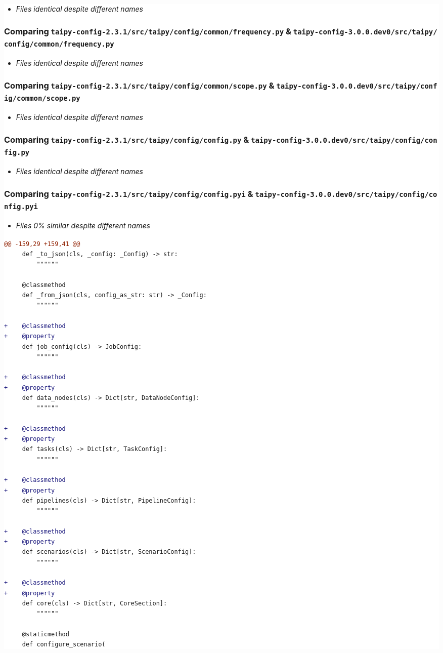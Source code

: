  * *Files identical despite different names*

### Comparing `taipy-config-2.3.1/src/taipy/config/common/frequency.py` & `taipy-config-3.0.0.dev0/src/taipy/config/common/frequency.py`

 * *Files identical despite different names*

### Comparing `taipy-config-2.3.1/src/taipy/config/common/scope.py` & `taipy-config-3.0.0.dev0/src/taipy/config/common/scope.py`

 * *Files identical despite different names*

### Comparing `taipy-config-2.3.1/src/taipy/config/config.py` & `taipy-config-3.0.0.dev0/src/taipy/config/config.py`

 * *Files identical despite different names*

### Comparing `taipy-config-2.3.1/src/taipy/config/config.pyi` & `taipy-config-3.0.0.dev0/src/taipy/config/config.pyi`

 * *Files 0% similar despite different names*

```diff
@@ -159,29 +159,41 @@
     def _to_json(cls, _config: _Config) -> str:
         """"""
 
     @classmethod
     def _from_json(cls, config_as_str: str) -> _Config:
         """"""
 
+    @classmethod
+    @property
     def job_config(cls) -> JobConfig:
         """"""
 
+    @classmethod
+    @property
     def data_nodes(cls) -> Dict[str, DataNodeConfig]:
         """"""
 
+    @classmethod
+    @property
     def tasks(cls) -> Dict[str, TaskConfig]:
         """"""
 
+    @classmethod
+    @property
     def pipelines(cls) -> Dict[str, PipelineConfig]:
         """"""
 
+    @classmethod
+    @property
     def scenarios(cls) -> Dict[str, ScenarioConfig]:
         """"""
 
+    @classmethod
+    @property
     def core(cls) -> Dict[str, CoreSection]:
         """"""
 
     @staticmethod
     def configure_scenario(
```